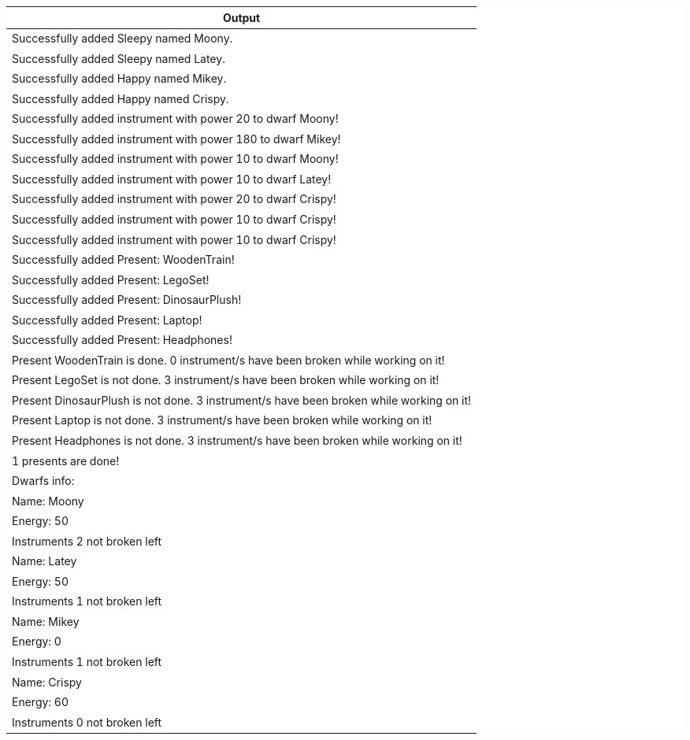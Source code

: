 | **Output** |
| --- |
| Successfully added Sleepy named Moony. |
| Successfully added Sleepy named Latey. |
| Successfully added Happy named Mikey. |
| Successfully added Happy named Crispy. |
| Successfully added instrument with power 20 to dwarf Moony! |
| Successfully added instrument with power 180 to dwarf Mikey! |
| Successfully added instrument with power 10 to dwarf Moony! |
| Successfully added instrument with power 10 to dwarf Latey! |
| Successfully added instrument with power 20 to dwarf Crispy! |
| Successfully added instrument with power 10 to dwarf Crispy! |
| Successfully added instrument with power 10 to dwarf Crispy! |
| Successfully added Present: WoodenTrain! |
| Successfully added Present: LegoSet! |
| Successfully added Present: DinosaurPlush! |
| Successfully added Present: Laptop! |
| Successfully added Present: Headphones! |
| Present WoodenTrain is done. 0 instrument/s have been broken while working on it! |
| Present LegoSet is not done. 3 instrument/s have been broken while working on it! |
| Present DinosaurPlush is not done. 3 instrument/s have been broken while working on it! |
| Present Laptop is not done. 3 instrument/s have been broken while working on it! |
| Present Headphones is not done. 3 instrument/s have been broken while working on it! |
| 1 presents are done! |
| Dwarfs info: |
| Name: Moony |
| Energy: 50 |
| Instruments 2 not broken left |
| Name: Latey | 
| Energy: 50 |
| Instruments 1 not broken left |
| Name: Mikey |
| Energy: 0 |
| Instruments 1 not broken left |
| Name: Crispy |
| Energy: 60 |
| Instruments 0 not broken left |
